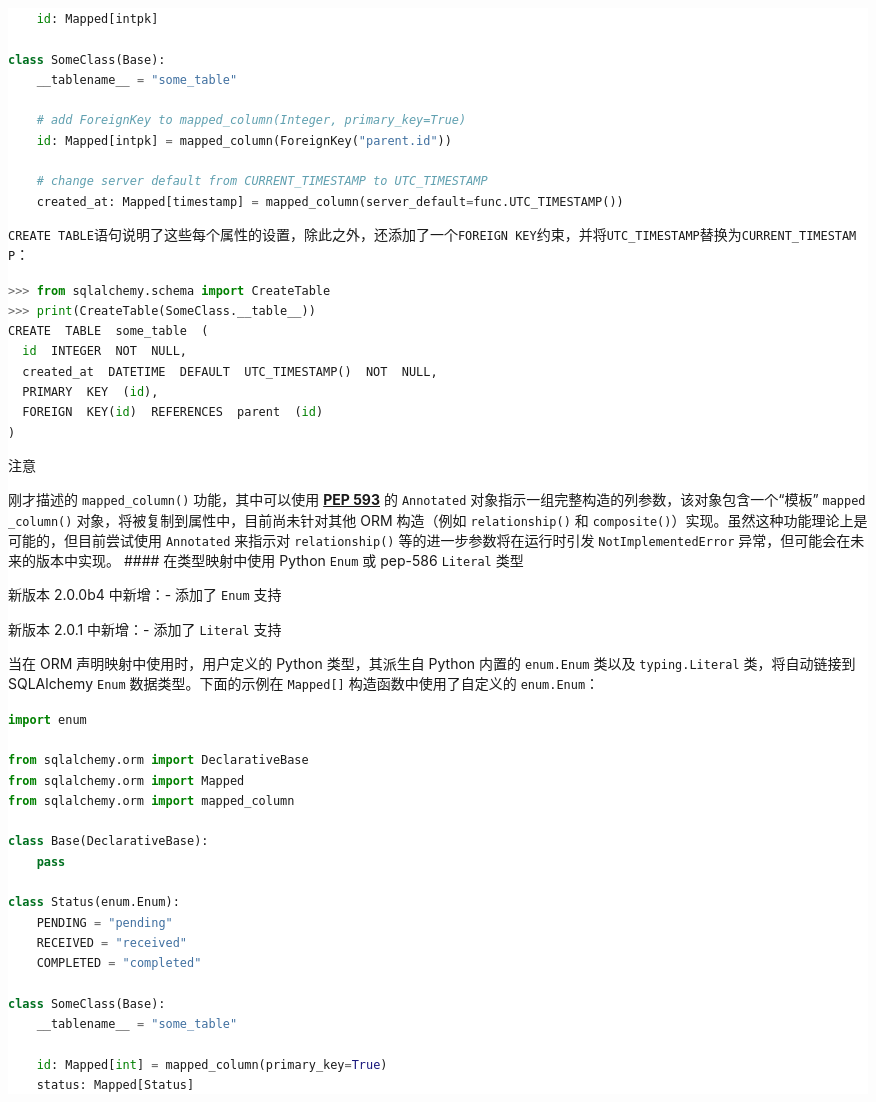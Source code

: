 ```py
    id: Mapped[intpk]

class SomeClass(Base):
    __tablename__ = "some_table"

    # add ForeignKey to mapped_column(Integer, primary_key=True)
    id: Mapped[intpk] = mapped_column(ForeignKey("parent.id"))

    # change server default from CURRENT_TIMESTAMP to UTC_TIMESTAMP
    created_at: Mapped[timestamp] = mapped_column(server_default=func.UTC_TIMESTAMP())
```

`CREATE TABLE`语句说明了这些每个属性的设置，除此之外，还添加了一个`FOREIGN KEY`约束，并将`UTC_TIMESTAMP`替换为`CURRENT_TIMESTAMP`：

```py
>>> from sqlalchemy.schema import CreateTable
>>> print(CreateTable(SomeClass.__table__))
CREATE  TABLE  some_table  (
  id  INTEGER  NOT  NULL,
  created_at  DATETIME  DEFAULT  UTC_TIMESTAMP()  NOT  NULL,
  PRIMARY  KEY  (id),
  FOREIGN  KEY(id)  REFERENCES  parent  (id)
) 
```

注意

刚才描述的 `mapped_column()` 功能，其中可以使用 [**PEP 593**](https://peps.python.org/pep-0593/) 的 `Annotated` 对象指示一组完整构造的列参数，该对象包含一个“模板” `mapped_column()` 对象，将被复制到属性中，目前尚未针对其他 ORM 构造（例如 `relationship()` 和 `composite()`）实现。虽然这种功能理论上是可能的，但目前尝试使用 `Annotated` 来指示对 `relationship()` 等的进一步参数将在运行时引发 `NotImplementedError` 异常，但可能会在未来的版本中实现。  #### 在类型映射中使用 Python `Enum` 或 pep-586 `Literal` 类型

新版本 2.0.0b4 中新增：- 添加了 `Enum` 支持

新版本 2.0.1 中新增：- 添加了 `Literal` 支持

当在 ORM 声明映射中使用时，用户定义的 Python 类型，其派生自 Python 内置的 `enum.Enum` 类以及 `typing.Literal` 类，将自动链接到 SQLAlchemy `Enum` 数据类型。下面的示例在 `Mapped[]` 构造函数中使用了自定义的 `enum.Enum`：

```py
import enum

from sqlalchemy.orm import DeclarativeBase
from sqlalchemy.orm import Mapped
from sqlalchemy.orm import mapped_column

class Base(DeclarativeBase):
    pass

class Status(enum.Enum):
    PENDING = "pending"
    RECEIVED = "received"
    COMPLETED = "completed"

class SomeClass(Base):
    __tablename__ = "some_table"

    id: Mapped[int] = mapped_column(primary_key=True)
    status: Mapped[Status]
```
